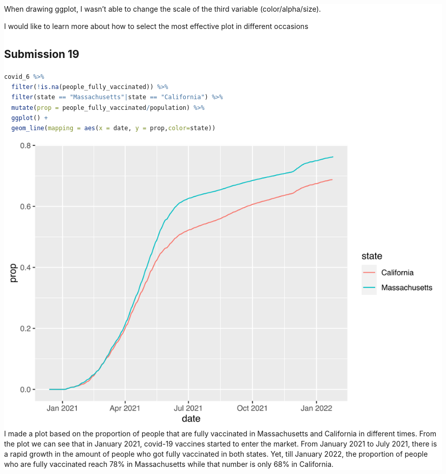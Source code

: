 When drawing ggplot, I wasn’t able to change the scale of the third
variable (color/alpha/size).

I would like to learn more about how to select the most effective plot
in different occasions

## Submission 19

``` r
covid_6 %>%
  filter(!is.na(people_fully_vaccinated)) %>%
  filter(state == "Massachusetts"|state == "California") %>%
  mutate(prop = people_fully_vaccinated/population) %>%
  ggplot() + 
  geom_line(mapping = aes(x = date, y = prop,color=state))
```

<img src="figures/plot19-1.svg" style="display: block; margin: auto;" />
I made a plot based on the proportion of people that are fully
vaccinated in Massachusetts and California in different times. From the
plot we can see that in January 2021, covid-19 vaccines started to enter
the market. From January 2021 to July 2021, there is a rapid growth in
the amount of people who got fully vaccinated in both states. Yet, till
January 2022, the proportion of people who are fully vaccinated reach
78% in Massachusetts while that number is only 68% in California.
